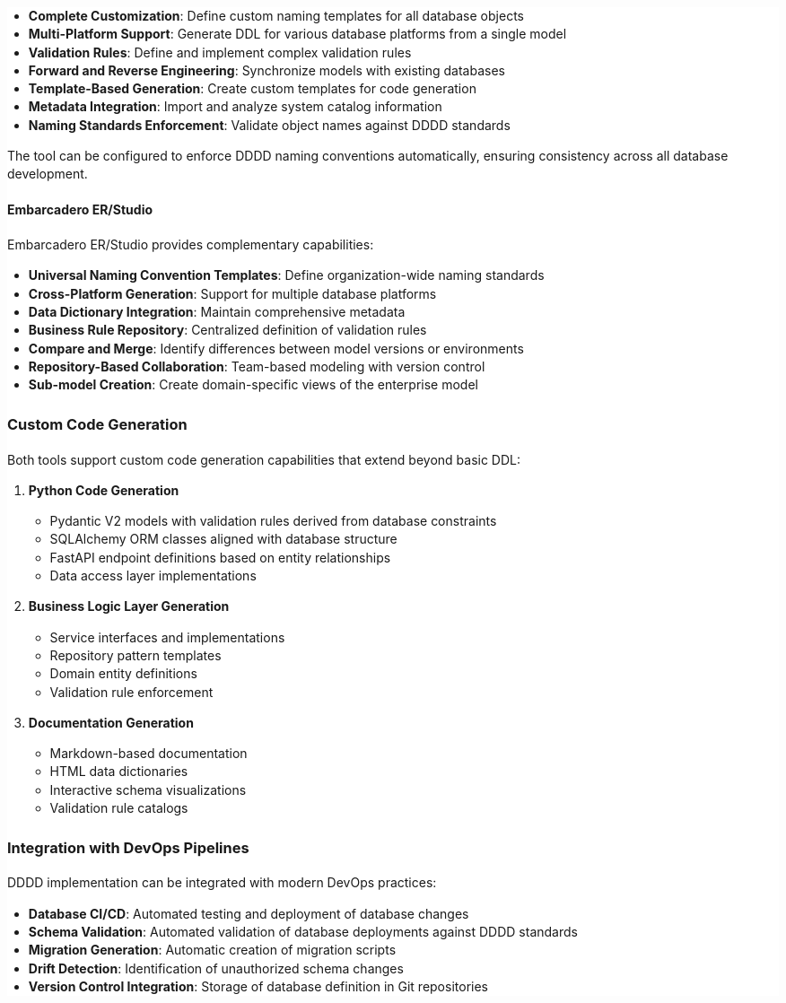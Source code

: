 - **Complete Customization**: Define custom naming templates for all database objects
- **Multi-Platform Support**: Generate DDL for various database platforms from a single model
- **Validation Rules**: Define and implement complex validation rules
- **Forward and Reverse Engineering**: Synchronize models with existing databases
- **Template-Based Generation**: Create custom templates for code generation
- **Metadata Integration**: Import and analyze system catalog information
- **Naming Standards Enforcement**: Validate object names against DDDD standards

The tool can be configured to enforce DDDD naming conventions automatically, ensuring consistency across all database development.

#### Embarcadero ER/Studio

Embarcadero ER/Studio provides complementary capabilities:

- **Universal Naming Convention Templates**: Define organization-wide naming standards
- **Cross-Platform Generation**: Support for multiple database platforms
- **Data Dictionary Integration**: Maintain comprehensive metadata
- **Business Rule Repository**: Centralized definition of validation rules
- **Compare and Merge**: Identify differences between model versions or environments
- **Repository-Based Collaboration**: Team-based modeling with version control
- **Sub-model Creation**: Create domain-specific views of the enterprise model

### Custom Code Generation

Both tools support custom code generation capabilities that extend beyond basic DDL:

1. **Python Code Generation**
   - Pydantic V2 models with validation rules derived from database constraints
   - SQLAlchemy ORM classes aligned with database structure
   - FastAPI endpoint definitions based on entity relationships
   - Data access layer implementations

2. **Business Logic Layer Generation**
   - Service interfaces and implementations
   - Repository pattern templates
   - Domain entity definitions
   - Validation rule enforcement

3. **Documentation Generation**
   - Markdown-based documentation
   - HTML data dictionaries
   - Interactive schema visualizations
   - Validation rule catalogs

### Integration with DevOps Pipelines

DDDD implementation can be integrated with modern DevOps practices:

- **Database CI/CD**: Automated testing and deployment of database changes
- **Schema Validation**: Automated validation of database deployments against DDDD standards
- **Migration Generation**: Automatic creation of migration scripts
- **Drift Detection**: Identification of unauthorized schema changes
- **Version Control Integration**: Storage of database definition in Git repositories
